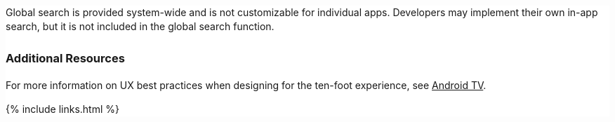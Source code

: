 Global search is provided system-wide and is not customizable for individual apps. Developers may implement their own in-app search, but it is not included in the global search function.

### Additional Resources

For more information on UX best practices when designing for the ten-foot experience, see [Android TV](https://www.google.com/design/spec-tv/android-tv/introduction.html).


[1]: https://developer.android.com/guide/practices/screens_support.html

{% include links.html %}
